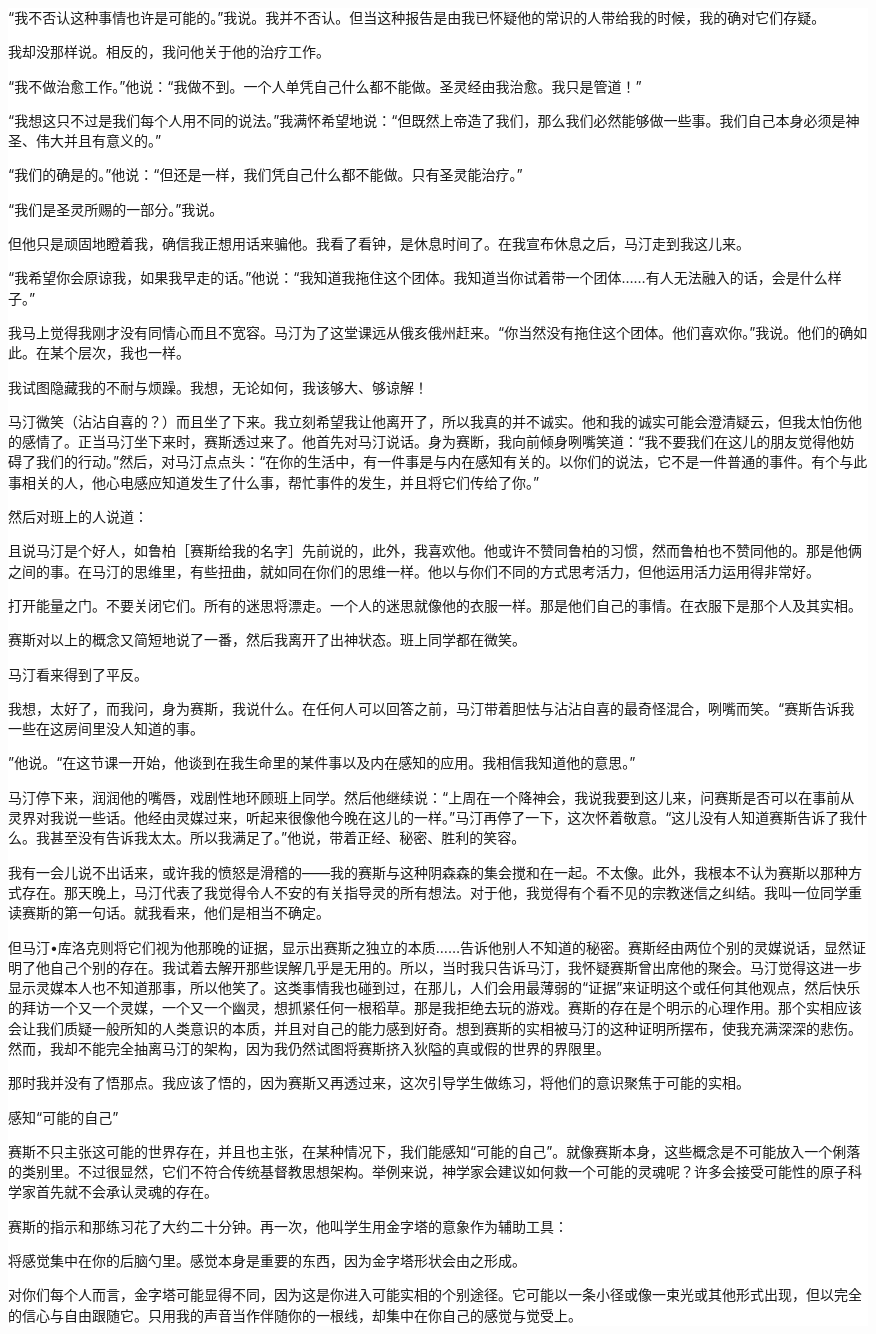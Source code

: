 “我不否认这种事情也许是可能的。”我说。我并不否认。但当这种报告是由我已怀疑他的常识的人带给我的时候，我的确对它们存疑。

我却没那样说。相反的，我问他关于他的治疗工作。

“我不做治愈工作。”他说：“我做不到。一个人单凭自己什么都不能做。圣灵经由我治愈。我只是管道！”

“我想这只不过是我们每个人用不同的说法。”我满怀希望地说：“但既然上帝造了我们，那么我们必然能够做一些事。我们自己本身必须是神圣、伟大并且有意义的。”

“我们的确是的。”他说：“但还是一样，我们凭自己什么都不能做。只有圣灵能治疗。”

“我们是圣灵所赐的一部分。”我说。

但他只是顽固地瞪着我，确信我正想用话来骗他。我看了看钟，是休息时间了。在我宣布休息之后，马汀走到我这儿来。

“我希望你会原谅我，如果我早走的话。”他说：“我知道我拖住这个团体。我知道当你试着带一个团体……有人无法融入的话，会是什么样子。”

我马上觉得我刚才没有同情心而且不宽容。马汀为了这堂课远从俄亥俄州赶来。“你当然没有拖住这个团体。他们喜欢你。”我说。他们的确如此。在某个层次，我也一样。

我试图隐藏我的不耐与烦躁。我想，无论如何，我该够大、够谅解！

马汀微笑（沾沾自喜的？）而且坐了下来。我立刻希望我让他离开了，所以我真的并不诚实。他和我的诚实可能会澄清疑云，但我太怕伤他的感情了。正当马汀坐下来时，赛斯透过来了。他首先对马汀说话。身为赛断，我向前倾身咧嘴笑道：“我不要我们在这儿的朋友觉得他妨碍了我们的行动。”然后，对马汀点点头：“在你的生活中，有一件事是与内在感知有关的。以你们的说法，它不是一件普通的事件。有个与此事相关的人，他心电感应知道发生了什么事，帮忙事件的发生，并且将它们传给了你。”

然后对班上的人说道：

且说马汀是个好人，如鲁柏［赛斯给我的名字］先前说的，此外，我喜欢他。他或许不赞同鲁柏的习惯，然而鲁柏也不赞同他的。那是他俩之间的事。在马汀的思维里，有些扭曲，就如同在你们的思维一样。他以与你们不同的方式思考活力，但他运用活力运用得非常好。

打开能量之门。不要关闭它们。所有的迷思将漂走。一个人的迷思就像他的衣服一样。那是他们自己的事情。在衣服下是那个人及其实相。

赛斯对以上的概念又简短地说了一番，然后我离开了出神状态。班上同学都在微笑。

马汀看来得到了平反。

我想，太好了，而我问，身为赛斯，我说什么。在任何人可以回答之前，马汀带着胆怯与沾沾自喜的最奇怪混合，咧嘴而笑。“赛斯告诉我一些在这房间里没人知道的事。

”他说。“在这节课一开始，他谈到在我生命里的某件事以及内在感知的应用。我相信我知道他的意思。”

马汀停下来，润润他的嘴唇，戏剧性地环顾班上同学。然后他继续说：“上周在一个降神会，我说我要到这儿来，问赛斯是否可以在事前从灵界对我说一些话。他经由灵媒过来，听起来很像他今晚在这儿的一样。”马汀再停了一下，这次怀着敬意。“这儿没有人知道赛斯告诉了我什么。我甚至没有告诉我太太。所以我满足了。”他说，带着正经、秘密、胜利的笑容。

我有一会儿说不出话来，或许我的愤怒是滑稽的——我的赛斯与这种阴森森的集会搅和在一起。不太像。此外，我根本不认为赛斯以那种方式存在。那天晚上，马汀代表了我觉得令人不安的有关指导灵的所有想法。对于他，我觉得有个看不见的宗教迷信之纠结。我叫一位同学重读赛斯的第一句话。就我看来，他们是相当不确定。

但马汀•库洛克则将它们视为他那晚的证据，显示出赛斯之独立的本质……告诉他别人不知道的秘密。赛斯经由两位个别的灵媒说话，显然证明了他自己个别的存在。我试着去解开那些误解几乎是无用的。所以，当时我只告诉马汀，我怀疑赛斯曾出席他的聚会。马汀觉得这进一步显示灵媒本人也不知道那事，所以他笑了。这类事情我也碰到过，在那儿，人们会用最薄弱的“证据”来证明这个或任何其他观点，然后快乐的拜访一个又一个灵媒，一个又一个幽灵，想抓紧任何一根稻草。那是我拒绝去玩的游戏。赛斯的存在是个明示的心理作用。那个实相应该会让我们质疑一般所知的人类意识的本质，并且对自己的能力感到好奇。想到赛斯的实相被马汀的这种证明所摆布，使我充满深深的悲伤。然而，我却不能完全抽离马汀的架构，因为我仍然试图将赛斯挤入狄隘的真或假的世界的界限里。

那时我并没有了悟那点。我应该了悟的，因为赛斯又再透过来，这次引导学生做练习，将他们的意识聚焦于可能的实相。

感知“可能的自己”

赛斯不只主张这可能的世界存在，并且也主张，在某种情况下，我们能感知“可能的自己”。就像赛斯本身，这些概念是不可能放入一个俐落的类别里。不过很显然，它们不符合传统基督教思想架构。举例来说，神学家会建议如何救一个可能的灵魂呢？许多会接受可能性的原子科学家首先就不会承认灵魂的存在。

赛斯的指示和那练习花了大约二十分钟。再一次，他叫学生用金字塔的意象作为辅助工具：

将感觉集中在你的后脑勺里。感觉本身是重要的东西，因为金字塔形状会由之形成。

对你们每个人而言，金字塔可能显得不同，因为这是你进入可能实相的个别途径。它可能以一条小径或像一束光或其他形式出现，但以完全的信心与自由跟随它。只用我的声音当作伴随你的一根线，却集中在你自己的感觉与觉受上。
